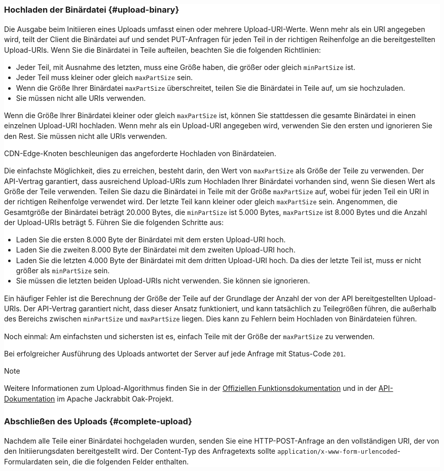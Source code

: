 ### Hochladen der Binärdatei {#upload-binary}

Die Ausgabe beim Initiieren eines Uploads umfasst einen oder mehrere Upload-URI-Werte. Wenn mehr als ein URI angegeben wird, teilt der Client die Binärdatei auf und sendet PUT-Anfragen für jeden Teil in der richtigen Reihenfolge an die bereitgestellten Upload-URIs. Wenn Sie die Binärdatei in Teile aufteilen, beachten Sie die folgenden Richtlinien:

* Jeder Teil, mit Ausnahme des letzten, muss eine Größe haben, die größer oder gleich `minPartSize` ist.
* Jeder Teil muss kleiner oder gleich `maxPartSize` sein.
* Wenn die Größe Ihrer Binärdatei `maxPartSize` überschreitet, teilen Sie die Binärdatei in Teile auf, um sie hochzuladen.
* Sie müssen nicht alle URIs verwenden.

Wenn die Größe Ihrer Binärdatei kleiner oder gleich `maxPartSize` ist, können Sie stattdessen die gesamte Binärdatei in einen einzelnen Upload-URI hochladen. Wenn mehr als ein Upload-URI angegeben wird, verwenden Sie den ersten und ignorieren Sie den Rest. Sie müssen nicht alle URIs verwenden.

CDN-Edge-Knoten beschleunigen das angeforderte Hochladen von Binärdateien.

Die einfachste Möglichkeit, dies zu erreichen, besteht darin, den Wert von `maxPartSize` als Größe der Teile zu verwenden. Der API-Vertrag garantiert, dass ausreichend Upload-URIs zum Hochladen Ihrer Binärdatei vorhanden sind, wenn Sie diesen Wert als Größe der Teile verwenden. Teilen Sie dazu die Binärdatei in Teile mit der Größe `maxPartSize` auf, wobei für jeden Teil ein URI in der richtigen Reihenfolge verwendet wird. Der letzte Teil kann kleiner oder gleich `maxPartSize` sein. Angenommen, die Gesamtgröße der Binärdatei beträgt 20.000 Bytes, die `minPartSize` ist 5.000 Bytes, `maxPartSize` ist 8.000 Bytes und die Anzahl der Upload-URIs beträgt 5. Führen Sie die folgenden Schritte aus:

* Laden Sie die ersten 8.000 Byte der Binärdatei mit dem ersten Upload-URI hoch.
* Laden Sie die zweiten 8.000 Byte der Binärdatei mit dem zweiten Upload-URI hoch.
* Laden Sie die letzten 4.000 Byte der Binärdatei mit dem dritten Upload-URI hoch. Da dies der letzte Teil ist, muss er nicht größer als `minPartSize` sein.
* Sie müssen die letzten beiden Upload-URIs nicht verwenden. Sie können sie ignorieren.

Ein häufiger Fehler ist die Berechnung der Größe der Teile auf der Grundlage der Anzahl der von der API bereitgestellten Upload-URIs. Der API-Vertrag garantiert nicht, dass dieser Ansatz funktioniert, und kann tatsächlich zu Teilegrößen führen, die außerhalb des Bereichs zwischen `minPartSize` und `maxPartSize` liegen. Dies kann zu Fehlern beim Hochladen von Binärdateien führen.

Noch einmal: Am einfachsten und sichersten ist es, einfach Teile mit der Größe der `maxPartSize` zu verwenden.

Bei erfolgreicher Ausführung des Uploads antwortet der Server auf jede Anfrage mit Status-Code `201`.

>[!NOTE]
>
>Weitere Informationen zum Upload-Algorithmus finden Sie in der [Offiziellen Funktionsdokumentation](https://jackrabbit.apache.org/oak/docs/features/direct-binary-access.html#Upload) und in der [API-Dokumentation](https://jackrabbit.apache.org/oak/docs/apidocs/org/apache/jackrabbit/api/binary/BinaryUpload.html) im Apache Jackrabbit Oak-Projekt.

### Abschließen des Uploads {#complete-upload}

Nachdem alle Teile einer Binärdatei hochgeladen wurden, senden Sie eine HTTP-POST-Anfrage an den vollständigen URI, der von den Initiierungsdaten bereitgestellt wird. Der Content-Typ des Anfragetexts sollte `application/x-www-form-urlencoded`-Formulardaten sein, die die folgenden Felder enthalten.
